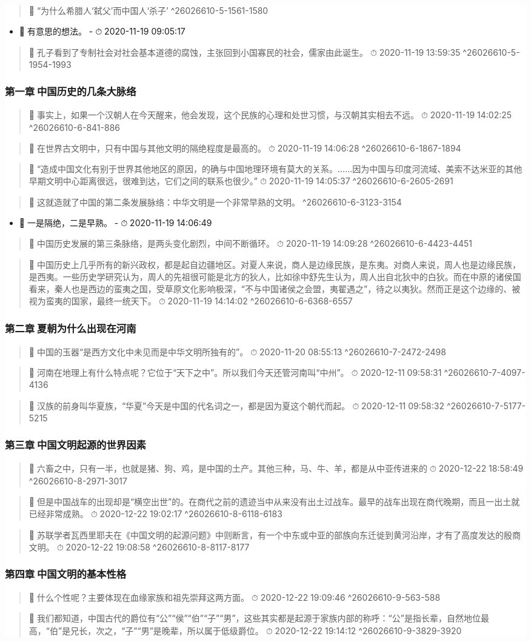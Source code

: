 > 📌 “为什么希腊人‘弑父’而中国人‘杀子’ ^26026610-5-1561-1580
- 💭 有意思的想法。 - ⏱ 2020-11-19 09:05:17 

> 📌 孔子看到了专制社会对社会基本道德的腐蚀，主张回到小国寡民的社会，儒家由此诞生。 
> ⏱ 2020-11-19 13:59:35 ^26026610-5-1954-1993

### 第一章 中国历史的几条大脉络

> 📌 事实上，如果一个汉朝人在今天醒来，他会发现，这个民族的心理和处世习惯，与汉朝其实相去不远。 
> ⏱ 2020-11-19 14:02:25 ^26026610-6-841-886

> 📌 在世界古文明中，只有中国与其他文明的隔绝程度是最高的。 
> ⏱ 2020-11-19 14:06:28 ^26026610-6-1867-1894

> 📌 “造成中国文化有别于世界其他地区的原因，的确与中国地理环境有莫大的关系。……因为中国与印度河流域、美索不达米亚的其他早期文明中心距离很远，很难到达，它们之间的联系也很少。” 
> ⏱ 2020-11-19 14:05:37 ^26026610-6-2605-2691

> 📌 这就造就了中国的第二条发展脉络：中华文明是一个非常早熟的文明。 ^26026610-6-3123-3154
- 💭 一是隔绝，二是早熟。 - ⏱ 2020-11-19 14:06:49 

> 📌 中国历史发展的第三条脉络，是两头变化剧烈，中间不断循环。 
> ⏱ 2020-11-19 14:09:28 ^26026610-6-4423-4451

> 📌 中国历史上几乎所有的新兴政权，都是起自边疆地区。对夏人来说，商人是边缘民族，是东夷。对商人来说，周人也是边缘民族，是西夷。一些历史学研究认为，周人的先祖很可能是北方的狄人，比如徐中舒先生认为，周人出自北狄中的白狄。而在中原的诸侯国看来，秦人也是西边的蛮夷之国，受草原文化影响极深，“不与中国诸侯之会盟，夷翟遇之”，待之以夷狄。然而正是这个边缘的、被视为蛮夷的国家，最终一统天下。 
> ⏱ 2020-11-19 14:14:02 ^26026610-6-6368-6557

### 第二章 夏朝为什么出现在河南

> 📌 中国的玉器“是西方文化中未见而是中华文明所独有的”。 
> ⏱ 2020-11-20 08:55:13 ^26026610-7-2472-2498

> 📌 河南在地理上有什么特点呢？它位于“天下之中”。所以我们今天还管河南叫“中州”。 
> ⏱ 2020-12-11 09:58:31 ^26026610-7-4097-4136

> 📌 汉族的前身叫华夏族，“华夏”今天是中国的代名词之一，都是因为夏这个朝代而起。 
> ⏱ 2020-12-11 09:58:32 ^26026610-7-5177-5215

### 第三章 中国文明起源的世界因素

> 📌 六畜之中，只有一半，也就是猪、狗、鸡，是中国的土产。其他三种，马、牛、羊，都是从中亚传进来的 
> ⏱ 2020-12-22 18:58:49 ^26026610-8-2971-3017

> 📌 但是中国战车的出现却是“横空出世”的。在商代之前的遗迹当中从来没有出土过战车。最早的战车出现在商代晚期，而且一出土就已经非常成熟。 
> ⏱ 2020-12-22 19:02:17 ^26026610-8-6118-6183

> 📌 苏联学者瓦西里耶夫在《中国文明的起源问题》中则断言，有一个中东或中亚的部族向东迁徙到黄河沿岸，才有了高度发达的殷商文明。 
> ⏱ 2020-12-22 19:08:58 ^26026610-8-8117-8177

### 第四章 中国文明的基本性格

> 📌 什么个性呢？主要体现在血缘家族和祖先崇拜这两方面。 
> ⏱ 2020-12-22 19:09:46 ^26026610-9-563-588

> 📌 我们都知道，中国古代的爵位有“公”“侯”“伯”“子”“男”，这些其实都是起源于家族内部的称呼：“公”是指长辈，自然地位最高，“伯”是兄长，次之，“子”“男”是晚辈，所以属于低级爵位。 
> ⏱ 2020-12-22 19:14:12 ^26026610-9-3829-3920
